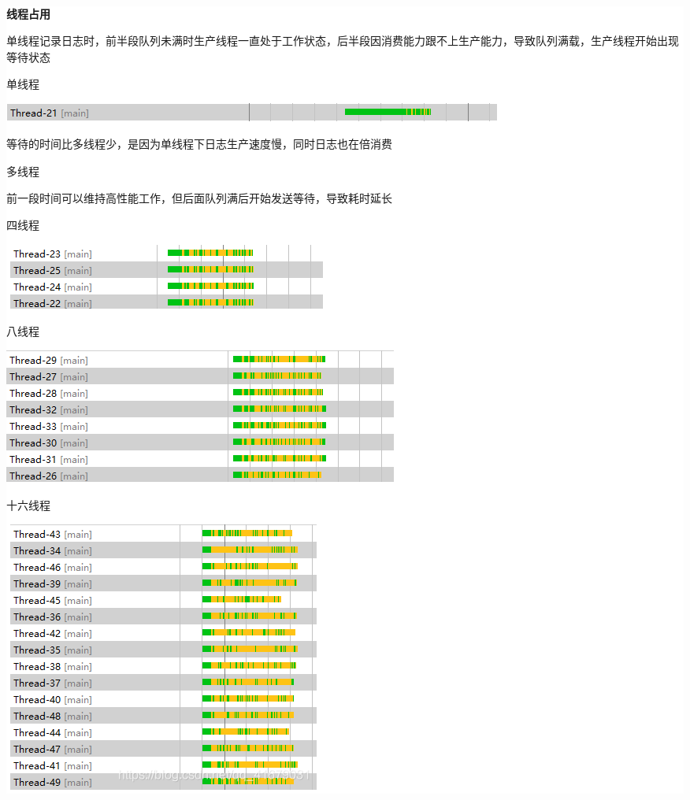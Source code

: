 **线程占用**

单线程记录日志时，前半段队列未满时生产线程一直处于工作状态，后半段因消费能力跟不上生产能力，导致队列满载，生产线程开始出现等待状态

单线程

![在这里插入图片描述](./Logback与Log4j2日志框架性能对比与调优方式_java_脚本之家.assets/2021122214143769.png)

等待的时间比多线程少，是因为单线程下日志生产速度慢，同时日志也在倍消费

多线程

前一段时间可以维持高性能工作，但后面队列满后开始发送等待，导致耗时延长

四线程

![在这里插入图片描述](./Logback与Log4j2日志框架性能对比与调优方式_java_脚本之家.assets/2021122214143770.png)

八线程

![在这里插入图片描述](./Logback与Log4j2日志框架性能对比与调优方式_java_脚本之家.assets/2021122214143771.png)

十六线程

![在这里插入图片描述](./Logback与Log4j2日志框架性能对比与调优方式_java_脚本之家.assets/2021122214143772.png)
